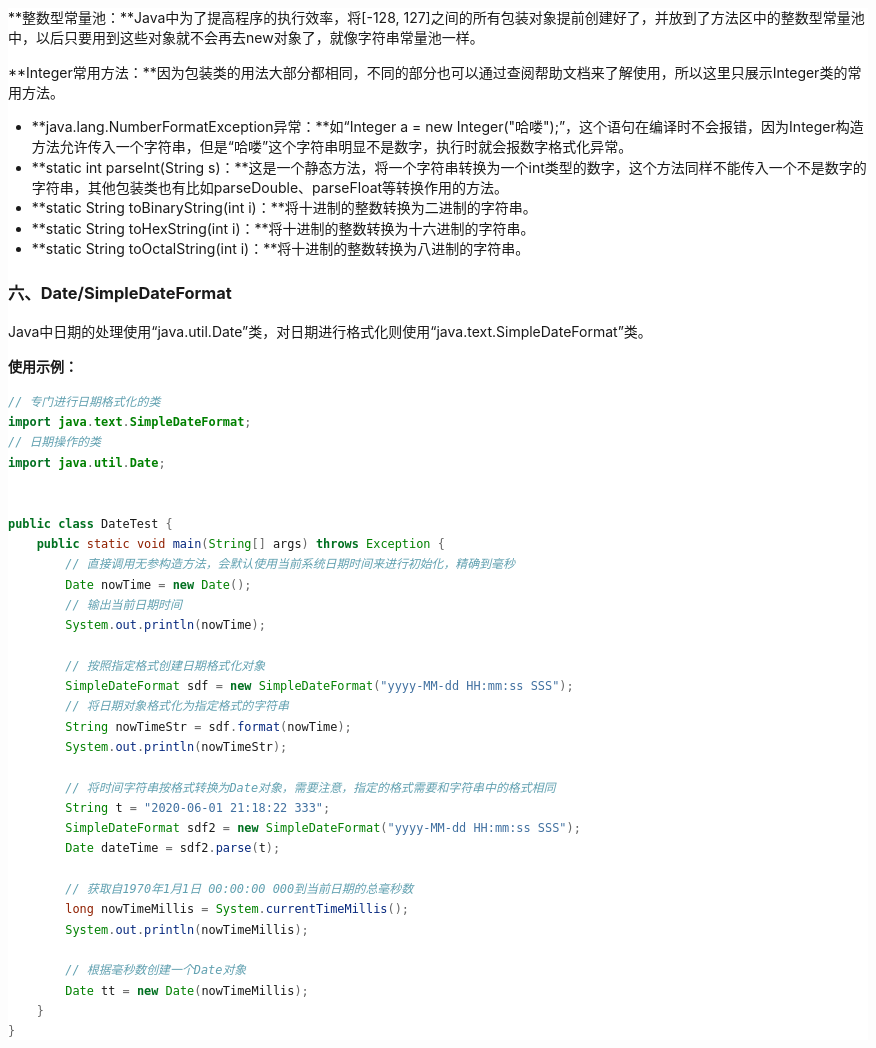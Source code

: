 **整数型常量池：**Java中为了提高程序的执行效率，将\[-128, 127\]之间的所有包装对象提前创建好了，并放到了方法区中的整数型常量池中，以后只要用到这些对象就不会再去new对象了，就像字符串常量池一样。

**Integer常用方法：**因为包装类的用法大部分都相同，不同的部分也可以通过查阅帮助文档来了解使用，所以这里只展示Integer类的常用方法。

* **java.lang.NumberFormatException异常：**如“Integer a = new Integer\("哈喽"\);”，这个语句在编译时不会报错，因为Integer构造方法允许传入一个字符串，但是“哈喽”这个字符串明显不是数字，执行时就会报数字格式化异常。
* **static int parseInt\(String s\)：**这是一个静态方法，将一个字符串转换为一个int类型的数字，这个方法同样不能传入一个不是数字的字符串，其他包装类也有比如parseDouble、parseFloat等转换作用的方法。
* **static String toBinaryString\(int i\)：**将十进制的整数转换为二进制的字符串。
* **static String toHexString\(int i\)：**将十进制的整数转换为十六进制的字符串。
* **static String toOctalString\(int i\)：**将十进制的整数转换为八进制的字符串。

 

### 六、Date/SimpleDateFormat

Java中日期的处理使用“java.util.Date”类，对日期进行格式化则使用“java.text.SimpleDateFormat”类。

**使用示例：**

```java
// 专门进行日期格式化的类
import java.text.SimpleDateFormat;
// 日期操作的类
import java.util.Date;


public class DateTest {
    public static void main(String[] args) throws Exception {
        // 直接调用无参构造方法，会默认使用当前系统日期时间来进行初始化，精确到毫秒
        Date nowTime = new Date();
        // 输出当前日期时间
        System.out.println(nowTime);

        // 按照指定格式创建日期格式化对象
        SimpleDateFormat sdf = new SimpleDateFormat("yyyy-MM-dd HH:mm:ss SSS");
        // 将日期对象格式化为指定格式的字符串
        String nowTimeStr = sdf.format(nowTime);
        System.out.println(nowTimeStr);

        // 将时间字符串按格式转换为Date对象，需要注意，指定的格式需要和字符串中的格式相同
        String t = "2020-06-01 21:18:22 333";
        SimpleDateFormat sdf2 = new SimpleDateFormat("yyyy-MM-dd HH:mm:ss SSS");
        Date dateTime = sdf2.parse(t);

        // 获取自1970年1月1日 00:00:00 000到当前日期的总毫秒数
        long nowTimeMillis = System.currentTimeMillis();
        System.out.println(nowTimeMillis);

        // 根据毫秒数创建一个Date对象
        Date tt = new Date(nowTimeMillis);
    }
}
```
